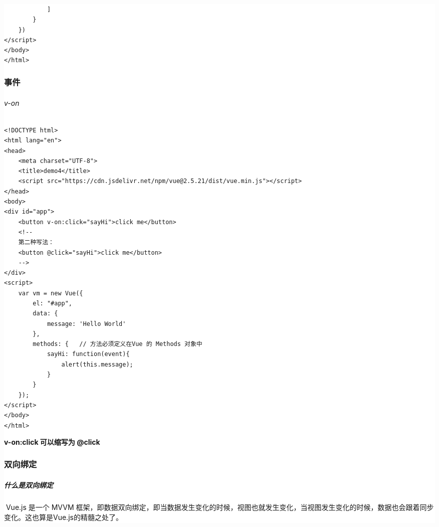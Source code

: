 ```vue
            ]
        }
    })
</script>
</body>
</html>
```

### 事件

###### v-on

```vue
<!DOCTYPE html>
<html lang="en">
<head>
    <meta charset="UTF-8">
    <title>demo4</title>
    <script src="https://cdn.jsdelivr.net/npm/vue@2.5.21/dist/vue.min.js"></script>
</head>
<body>
<div id="app">
    <button v-on:click="sayHi">click me</button>
    <!--
    第二种写法：
    <button @click="sayHi">click me</button>
    -->
</div>
<script>
    var vm = new Vue({
        el: "#app",
        data: {
            message: 'Hello World'
        },
        methods: {   // 方法必须定义在Vue 的 Methods 对象中
            sayHi: function(event){
                alert(this.message);
            }
        }
    });
</script>
</body>
</html>
```

**v-on:click 可以缩写为 @click**

### 双向绑定

##### 什么是双向绑定

​	Vue.js 是一个 MVVM 框架，即数据双向绑定，即当数据发生变化的时候，视图也就发生变化，当视图发生变化的时候，数据也会跟着同步变化。这也算是Vue.js的精髓之处了。
